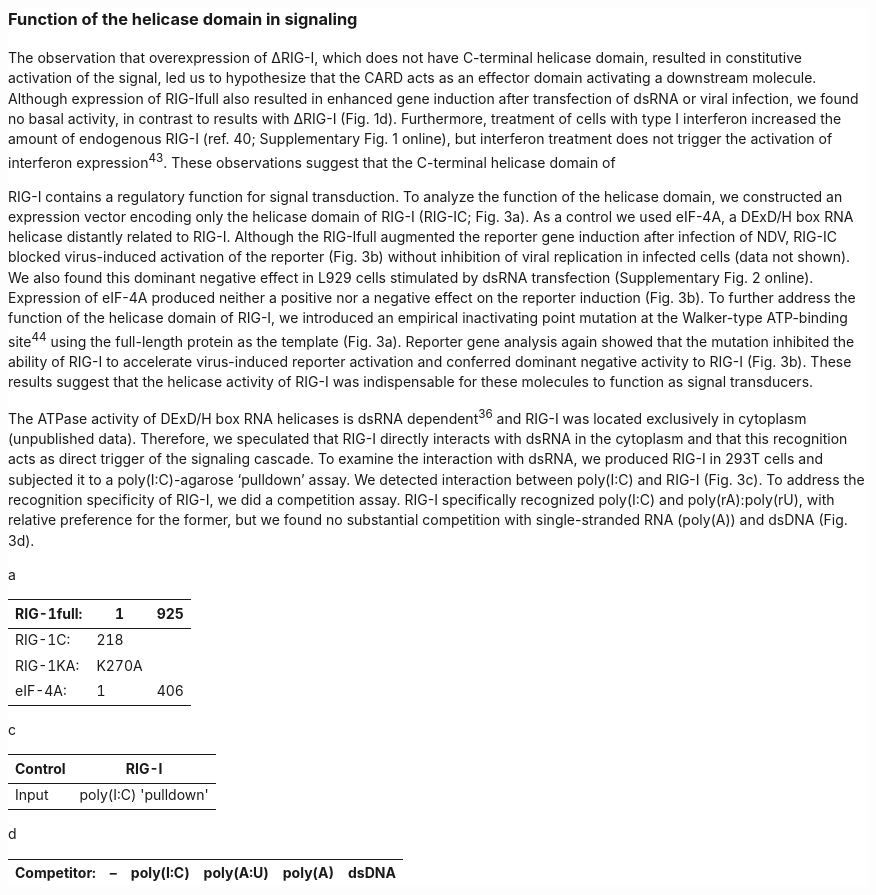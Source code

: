 ### Function of the helicase domain in signaling

The observation that overexpression of ΔRIG-I, which does not have C-terminal helicase domain, resulted in constitutive activation of the signal, led us to hypothesize that the CARD acts as an effector domain activating a downstream molecule. Although expression of RIG-Ifull also resulted in enhanced gene induction after transfection of dsRNA or viral infection, we found no basal activity, in contrast to results with ΔRIG-I (Fig. 1d). Furthermore, treatment of cells with type I interferon increased the amount of endogenous RIG-I (ref. 40; Supplementary Fig. 1 online), but interferon treatment does not trigger the activation of interferon expression<sup>43</sup>. These observations suggest that the C-terminal helicase domain of

RIG-I contains a regulatory function for signal transduction. To analyze the function of the helicase domain, we constructed an expression vector encoding only the helicase domain of RIG-I (RIG-IC; Fig. 3a). As a control we used eIF-4A, a DExD/H box RNA helicase distantly related to RIG-I. Although the RIG-Ifull augmented the reporter gene induction after infection of NDV, RIG-IC blocked virus-induced activation of the reporter (Fig. 3b) without inhibition of viral replication in infected cells (data not shown). We also found this dominant negative effect in L929 cells stimulated by dsRNA transfection (Supplementary Fig. 2 online). Expression of eIF-4A produced neither a positive nor a negative effect on the reporter induction (Fig. 3b). To further address the function of the helicase domain of RIG-I, we introduced an empirical inactivating point mutation at the Walker-type ATP-binding site<sup>44</sup> using the full-length protein as the template (Fig. 3a). Reporter gene analysis again showed that the mutation inhibited the ability of RIG-I to accelerate virus-induced reporter activation and conferred dominant negative activity to RIG-I (Fig. 3b). These results suggest that the helicase activity of RIG-I was indispensable for these molecules to function as signal transducers.

The ATPase activity of DExD/H box RNA helicases is dsRNA dependent<sup>36</sup> and RIG-I was located exclusively in cytoplasm (unpublished data). Therefore, we speculated that RIG-I directly interacts with dsRNA in the cytoplasm and that this recognition acts as direct trigger of the signaling cascade. To examine the interaction with dsRNA, we produced RIG-I in 293T cells and subjected it to a poly(I:C)-agarose ‘pulldown’ assay. We detected interaction between poly(I:C) and RIG-I (Fig. 3c). To address the recognition specificity of RIG-I, we did a competition assay. RIG-I specifically recognized poly(I:C) and poly(rA):poly(rU), with relative preference for the former, but we found no substantial competition with single-stranded RNA (poly(A)) and dsDNA (Fig. 3d).

a

| RIG-1full: | 1 | 925 |
| --- | --- | --- |
| RIG-1C: | 218 |  |
| RIG-1KA: | K270A |  |
| eIF-4A: | 1 | 406 |

c

| Control | RIG-I |
| --- | --- |
| Input | poly(I:C) 'pulldown' |

d

| Competitor: | – | poly(I:C) | poly(A:U) | poly(A) | dsDNA |
| --- | --- | --- | --- | --- | --- |
